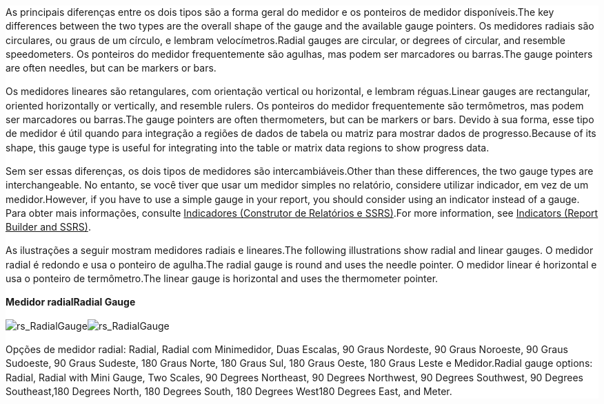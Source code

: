  <span data-ttu-id="4a9ed-119">As principais diferenças entre os dois tipos são a forma geral do medidor e os ponteiros de medidor disponíveis.</span><span class="sxs-lookup"><span data-stu-id="4a9ed-119">The key differences between the two types are the overall shape of the gauge and the available gauge pointers.</span></span> <span data-ttu-id="4a9ed-120">Os medidores radiais são circulares, ou graus de um círculo, e lembram velocímetros.</span><span class="sxs-lookup"><span data-stu-id="4a9ed-120">Radial gauges are circular, or degrees of circular, and resemble speedometers.</span></span> <span data-ttu-id="4a9ed-121">Os ponteiros do medidor frequentemente são agulhas, mas podem ser marcadores ou barras.</span><span class="sxs-lookup"><span data-stu-id="4a9ed-121">The gauge pointers are often needles, but can be markers or bars.</span></span>

 <span data-ttu-id="4a9ed-122">Os medidores lineares são retangulares, com orientação vertical ou horizontal, e lembram réguas.</span><span class="sxs-lookup"><span data-stu-id="4a9ed-122">Linear gauges are rectangular, oriented horizontally or vertically, and resemble rulers.</span></span> <span data-ttu-id="4a9ed-123">Os ponteiros do medidor frequentemente são termômetros, mas podem ser marcadores ou barras.</span><span class="sxs-lookup"><span data-stu-id="4a9ed-123">The gauge pointers are often thermometers, but can be markers or bars.</span></span> <span data-ttu-id="4a9ed-124">Devido à sua forma, esse tipo de medidor é útil quando para integração a regiões de dados de tabela ou matriz para mostrar dados de progresso.</span><span class="sxs-lookup"><span data-stu-id="4a9ed-124">Because of its shape, this gauge type is useful for integrating into the table or matrix data regions to show progress data.</span></span>

 <span data-ttu-id="4a9ed-125">Sem ser essas diferenças, os dois tipos de medidores são intercambiáveis.</span><span class="sxs-lookup"><span data-stu-id="4a9ed-125">Other than these differences, the two gauge types are interchangeable.</span></span> <span data-ttu-id="4a9ed-126">No entanto, se você tiver que usar um medidor simples no relatório, considere utilizar indicador, em vez de um medidor.</span><span class="sxs-lookup"><span data-stu-id="4a9ed-126">However, if you have to use a simple gauge in your report, you should consider using an indicator instead of a gauge.</span></span> <span data-ttu-id="4a9ed-127">Para obter mais informações, consulte [Indicadores &#40;Construtor de Relatórios e SSRS&#41;](indicators-report-builder-and-ssrs.md).</span><span class="sxs-lookup"><span data-stu-id="4a9ed-127">For more information, see [Indicators &#40;Report Builder and SSRS&#41;](indicators-report-builder-and-ssrs.md).</span></span>

 <span data-ttu-id="4a9ed-128">As ilustrações a seguir mostram medidores radiais e lineares.</span><span class="sxs-lookup"><span data-stu-id="4a9ed-128">The following illustrations show radial and linear gauges.</span></span> <span data-ttu-id="4a9ed-129">O medidor radial é redondo e usa o ponteiro de agulha.</span><span class="sxs-lookup"><span data-stu-id="4a9ed-129">The radial gauge is round and uses the needle pointer.</span></span> <span data-ttu-id="4a9ed-130">O medidor linear é horizontal e usa o ponteiro de termômetro.</span><span class="sxs-lookup"><span data-stu-id="4a9ed-130">The linear gauge is horizontal and uses the thermometer pointer.</span></span>

 <span data-ttu-id="4a9ed-131">**Medidor radial**</span><span class="sxs-lookup"><span data-stu-id="4a9ed-131">**Radial Gauge**</span></span>

 <span data-ttu-id="4a9ed-132">![rs_RadialGauge](../media/rs-radialgauge.gif "rs_RadialGauge")</span><span class="sxs-lookup"><span data-stu-id="4a9ed-132">![rs_RadialGauge](../media/rs-radialgauge.gif "rs_RadialGauge")</span></span>

 <span data-ttu-id="4a9ed-133">Opções de medidor radial: Radial, Radial com Minimedidor, Duas Escalas, 90 Graus Nordeste, 90 Graus Noroeste, 90 Graus Sudoeste, 90 Graus Sudeste, 180 Graus Norte, 180 Graus Sul, 180 Graus Oeste, 180 Graus Leste e Medidor.</span><span class="sxs-lookup"><span data-stu-id="4a9ed-133">Radial gauge options: Radial, Radial with Mini Gauge, Two Scales, 90 Degrees Northeast, 90 Degrees Northwest, 90 Degrees Southwest, 90 Degrees Southeast,180 Degrees North, 180 Degrees South, 180 Degrees West180 Degrees East, and Meter.</span></span>
